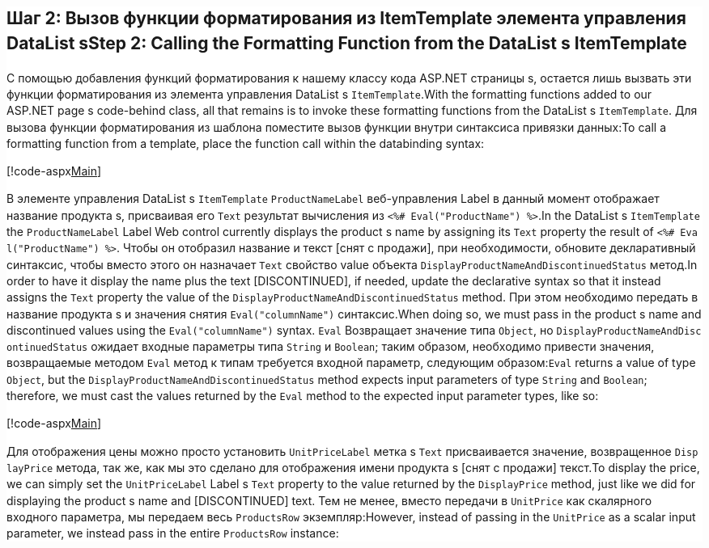 ## <a name="step-2-calling-the-formatting-function-from-the-datalist-s-itemtemplate"></a><span data-ttu-id="5aa1c-220">Шаг 2: Вызов функции форматирования из ItemTemplate элемента управления DataList s</span><span class="sxs-lookup"><span data-stu-id="5aa1c-220">Step 2: Calling the Formatting Function from the DataList s ItemTemplate</span></span>

<span data-ttu-id="5aa1c-221">С помощью добавления функций форматирования к нашему классу кода ASP.NET страницы s, остается лишь вызвать эти функции форматирования из элемента управления DataList s `ItemTemplate`.</span><span class="sxs-lookup"><span data-stu-id="5aa1c-221">With the formatting functions added to our ASP.NET page s code-behind class, all that remains is to invoke these formatting functions from the DataList s `ItemTemplate`.</span></span> <span data-ttu-id="5aa1c-222">Для вызова функции форматирования из шаблона поместите вызов функции внутри синтаксиса привязки данных:</span><span class="sxs-lookup"><span data-stu-id="5aa1c-222">To call a formatting function from a template, place the function call within the databinding syntax:</span></span>


[!code-aspx[Main](formatting-the-datalist-and-repeater-based-upon-data-vb/samples/sample5.aspx)]

<span data-ttu-id="5aa1c-223">В элементе управления DataList s `ItemTemplate` `ProductNameLabel` веб-управления Label в данный момент отображает название продукта s, присваивая его `Text` результат вычисления из `<%# Eval("ProductName") %>`.</span><span class="sxs-lookup"><span data-stu-id="5aa1c-223">In the DataList s `ItemTemplate` the `ProductNameLabel` Label Web control currently displays the product s name by assigning its `Text` property the result of `<%# Eval("ProductName") %>`.</span></span> <span data-ttu-id="5aa1c-224">Чтобы он отобразил название и текст [снят с продажи], при необходимости, обновите декларативный синтаксис, чтобы вместо этого он назначает `Text` свойство value объекта `DisplayProductNameAndDiscontinuedStatus` метод.</span><span class="sxs-lookup"><span data-stu-id="5aa1c-224">In order to have it display the name plus the text [DISCONTINUED], if needed, update the declarative syntax so that it instead assigns the `Text` property the value of the `DisplayProductNameAndDiscontinuedStatus` method.</span></span> <span data-ttu-id="5aa1c-225">При этом необходимо передать в название продукта s и значения снятия `Eval("columnName")` синтаксис.</span><span class="sxs-lookup"><span data-stu-id="5aa1c-225">When doing so, we must pass in the product s name and discontinued values using the `Eval("columnName")` syntax.</span></span> <span data-ttu-id="5aa1c-226">`Eval` Возвращает значение типа `Object`, но `DisplayProductNameAndDiscontinuedStatus` ожидает входные параметры типа `String` и `Boolean`; таким образом, необходимо привести значения, возвращаемые методом `Eval` метод к типам требуется входной параметр, следующим образом:</span><span class="sxs-lookup"><span data-stu-id="5aa1c-226">`Eval` returns a value of type `Object`, but the `DisplayProductNameAndDiscontinuedStatus` method expects input parameters of type `String` and `Boolean`; therefore, we must cast the values returned by the `Eval` method to the expected input parameter types, like so:</span></span>


[!code-aspx[Main](formatting-the-datalist-and-repeater-based-upon-data-vb/samples/sample6.aspx)]

<span data-ttu-id="5aa1c-227">Для отображения цены можно просто установить `UnitPriceLabel` метка s `Text` присваивается значение, возвращенное `DisplayPrice` метода, так же, как мы это сделано для отображения имени продукта s [снят с продажи] текст.</span><span class="sxs-lookup"><span data-stu-id="5aa1c-227">To display the price, we can simply set the `UnitPriceLabel` Label s `Text` property to the value returned by the `DisplayPrice` method, just like we did for displaying the product s name and [DISCONTINUED] text.</span></span> <span data-ttu-id="5aa1c-228">Тем не менее, вместо передачи в `UnitPrice` как скалярного входного параметра, мы передаем весь `ProductsRow` экземпляр:</span><span class="sxs-lookup"><span data-stu-id="5aa1c-228">However, instead of passing in the `UnitPrice` as a scalar input parameter, we instead pass in the entire `ProductsRow` instance:</span></span>
